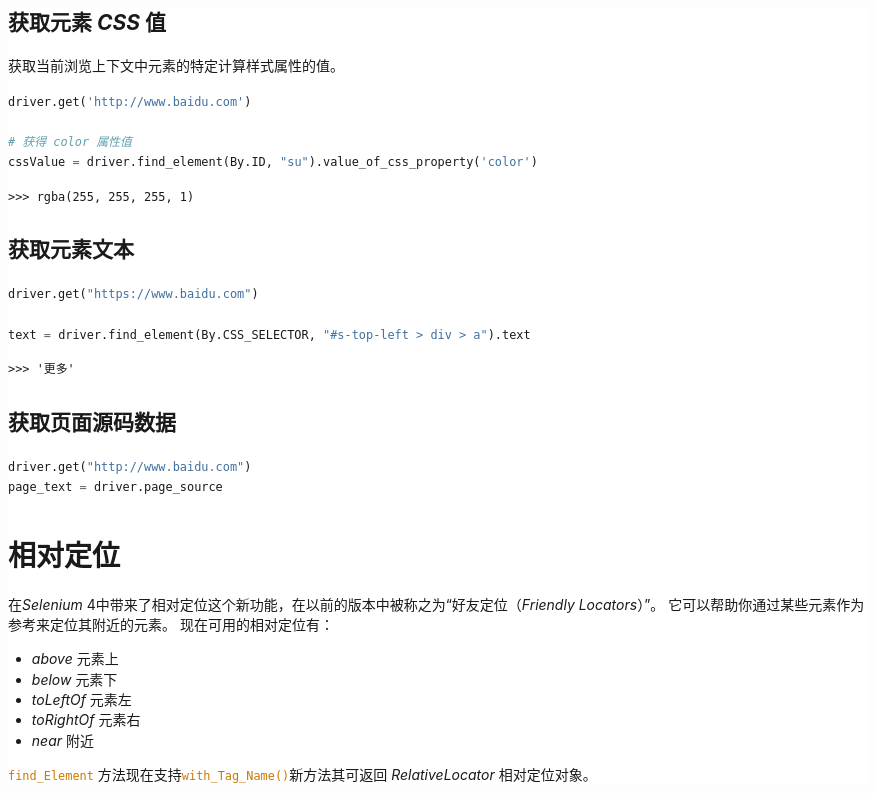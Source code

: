 ## 获取元素 *CSS* 值

获取当前浏览上下文中元素的特定计算样式属性的值。


```python
driver.get('http://www.baidu.com')

# 获得 color 属性值
cssValue = driver.find_element(By.ID, "su").value_of_css_property('color')
```
    >>> rgba(255, 255, 255, 1)

## 获取元素文本


```python
driver.get("https://www.baidu.com")

text = driver.find_element(By.CSS_SELECTOR, "#s-top-left > div > a").text
```
    >>> '更多'

## 获取页面源码数据


```python
driver.get("http://www.baidu.com")
page_text = driver.page_source
```

# 相对定位

在*Selenium* 4中带来了相对定位这个新功能，在以前的版本中被称之为“好友定位（*Friendly Locators*）”。 它可以帮助你通过某些元素作为参考来定位其附近的元素。 现在可用的相对定位有：

<ul>
    <li><em>above</em> 元素上</li>
    <li><em>below</em> 元素下</li>
    <li><em>toLeftOf</em> 元素左</li>
    <li><em>toRightOf</em> 元素右</li>
    <li><em>near</em> 附近</li>
</ul>

<code style="color: #ca7900">find_Element</code> 方法现在支持<code style="color: #ca7900">with_Tag_Name()</code>新方法其可返回 *RelativeLocator* 相对定位对象。

